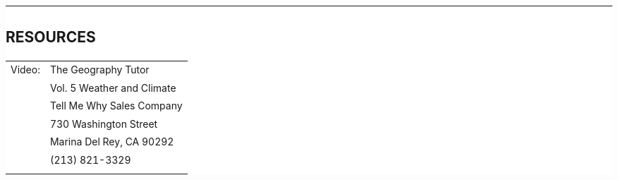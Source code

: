 </dt>
</dt>
</dt>
</dt>
</dt>
</dt>
</dt>
</dt>
</dt>
</dt>
</dl>
</blockquote>
<hr/>
<h2>
RESOURCES
</h2>
<table border="0">
<tr>
<td>
Video:
</td>
<td>
The Geography Tutor
</td>
</tr>
<tr>
<td>
</td>
<td>
Vol. 5 Weather and Climate
</td>
</tr>
<tr>
<td>
</td>
<td>
Tell Me Why Sales Company
</td>
</tr>
<tr>
<td>
</td>
<td>
730 Washington Street
</td>
</tr>
<tr>
<td>
</td>
<td>
Marina Del Rey, CA 90292
</td>
</tr>
<tr>
<td>
</td>
<td>
(213) 821-3329
</td>
</tr>
<tr>
<td>
</td>
<td>